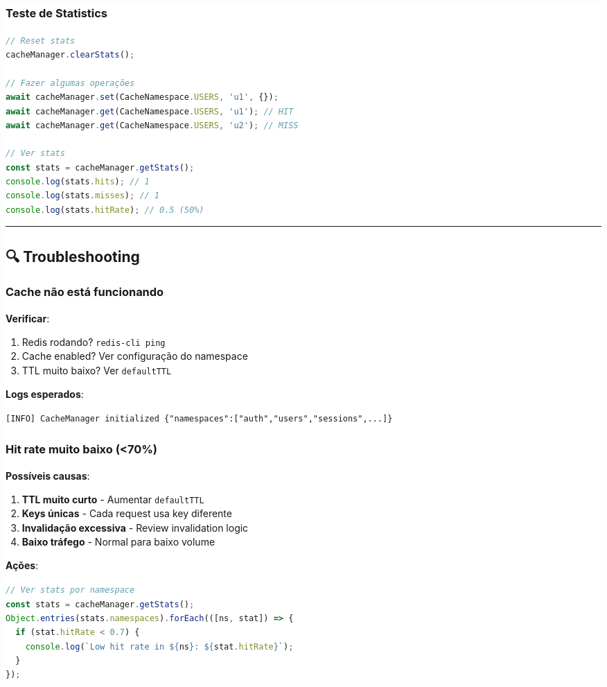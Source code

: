 ### Teste de Statistics

```typescript
// Reset stats
cacheManager.clearStats();

// Fazer algumas operações
await cacheManager.set(CacheNamespace.USERS, 'u1', {});
await cacheManager.get(CacheNamespace.USERS, 'u1'); // HIT
await cacheManager.get(CacheNamespace.USERS, 'u2'); // MISS

// Ver stats
const stats = cacheManager.getStats();
console.log(stats.hits); // 1
console.log(stats.misses); // 1
console.log(stats.hitRate); // 0.5 (50%)
```

---

## 🔍 Troubleshooting

### Cache não está funcionando

**Verificar**:
1. Redis rodando? `redis-cli ping`
2. Cache enabled? Ver configuração do namespace
3. TTL muito baixo? Ver `defaultTTL`

**Logs esperados**:
```
[INFO] CacheManager initialized {"namespaces":["auth","users","sessions",...]}
```

### Hit rate muito baixo (<70%)

**Possíveis causas**:
1. **TTL muito curto** - Aumentar `defaultTTL`
2. **Keys únicas** - Cada request usa key diferente
3. **Invalidação excessiva** - Review invalidation logic
4. **Baixo tráfego** - Normal para baixo volume

**Ações**:
```typescript
// Ver stats por namespace
const stats = cacheManager.getStats();
Object.entries(stats.namespaces).forEach(([ns, stat]) => {
  if (stat.hitRate < 0.7) {
    console.log(`Low hit rate in ${ns}: ${stat.hitRate}`);
  }
});
```
